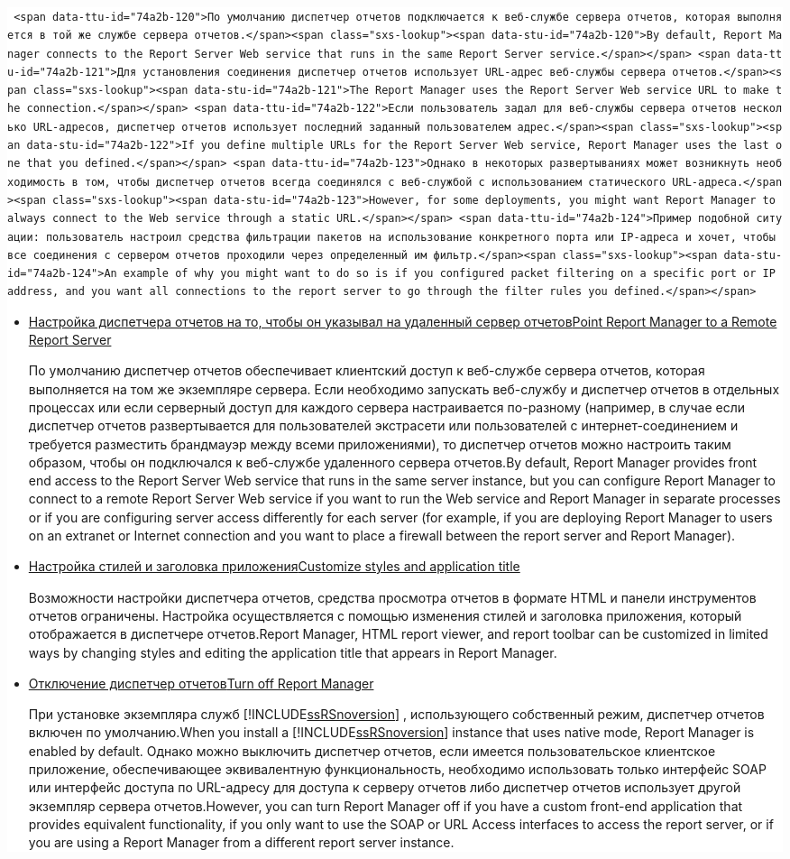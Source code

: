      <span data-ttu-id="74a2b-120">По умолчанию диспетчер отчетов подключается к веб-службе сервера отчетов, которая выполняется в той же службе сервера отчетов.</span><span class="sxs-lookup"><span data-stu-id="74a2b-120">By default, Report Manager connects to the Report Server Web service that runs in the same Report Server service.</span></span> <span data-ttu-id="74a2b-121">Для установления соединения диспетчер отчетов использует URL-адрес веб-службы сервера отчетов.</span><span class="sxs-lookup"><span data-stu-id="74a2b-121">The Report Manager uses the Report Server Web service URL to make the connection.</span></span> <span data-ttu-id="74a2b-122">Если пользователь задал для веб-службы сервера отчетов несколько URL-адресов, диспетчер отчетов использует последний заданный пользователем адрес.</span><span class="sxs-lookup"><span data-stu-id="74a2b-122">If you define multiple URLs for the Report Server Web service, Report Manager uses the last one that you defined.</span></span> <span data-ttu-id="74a2b-123">Однако в некоторых развертываниях может возникнуть необходимость в том, чтобы диспетчер отчетов всегда соединялся с веб-службой с использованием статического URL-адреса.</span><span class="sxs-lookup"><span data-stu-id="74a2b-123">However, for some deployments, you might want Report Manager to always connect to the Web service through a static URL.</span></span> <span data-ttu-id="74a2b-124">Пример подобной ситуации: пользователь настроил средства фильтрации пакетов на использование конкретного порта или IP-адреса и хочет, чтобы все соединения с сервером отчетов проходили через определенный им фильтр.</span><span class="sxs-lookup"><span data-stu-id="74a2b-124">An example of why you might want to do so is if you configured packet filtering on a specific port or IP address, and you want all connections to the report server to go through the filter rules you defined.</span></span>  
  
-   [<span data-ttu-id="74a2b-125">Настройка диспетчера отчетов на то, чтобы он указывал на удаленный сервер отчетов</span><span class="sxs-lookup"><span data-stu-id="74a2b-125">Point Report Manager to a Remote Report Server</span></span>](#ConfigureRemoteRS)  
  
     <span data-ttu-id="74a2b-126">По умолчанию диспетчер отчетов обеспечивает клиентский доступ к веб-службе сервера отчетов, которая выполняется на том же экземпляре сервера. Если необходимо запускать веб-службу и диспетчер отчетов в отдельных процессах или если серверный доступ для каждого сервера настраивается по-разному (например, в случае если диспетчер отчетов развертывается для пользователей экстрасети или пользователей с интернет-соединением и требуется разместить брандмауэр между всеми приложениями), то диспетчер отчетов можно настроить таким образом, чтобы он подключался к веб-службе удаленного сервера отчетов.</span><span class="sxs-lookup"><span data-stu-id="74a2b-126">By default, Report Manager provides front end access to the Report Server Web service that runs in the same server instance, but you can configure Report Manager to connect to a remote Report Server Web service if you want to run the Web service and Report Manager in separate processes or if you are configuring server access differently for each server (for example, if you are deploying Report Manager to users on an extranet or Internet connection and you want to place a firewall between the report server and Report Manager).</span></span>  
  
-   [<span data-ttu-id="74a2b-127">Настройка стилей и заголовка приложения</span><span class="sxs-lookup"><span data-stu-id="74a2b-127">Customize styles and application title</span></span>](#ModifyTitle)  
  
     <span data-ttu-id="74a2b-128">Возможности настройки диспетчера отчетов, средства просмотра отчетов в формате HTML и панели инструментов отчетов ограничены. Настройка осуществляется с помощью изменения стилей и заголовка приложения, который отображается в диспетчере отчетов.</span><span class="sxs-lookup"><span data-stu-id="74a2b-128">Report Manager, HTML report viewer, and report toolbar can be customized in limited ways by changing styles and editing the application title that appears in Report Manager.</span></span>  
  
-   [<span data-ttu-id="74a2b-129">Отключение диспетчер отчетов</span><span class="sxs-lookup"><span data-stu-id="74a2b-129">Turn off Report Manager</span></span>](#DisableRM)  
  
     <span data-ttu-id="74a2b-130">При установке экземпляра служб [!INCLUDE[ssRSnoversion](../../includes/ssrsnoversion-md.md)] , использующего собственный режим, диспетчер отчетов включен по умолчанию.</span><span class="sxs-lookup"><span data-stu-id="74a2b-130">When you install a [!INCLUDE[ssRSnoversion](../../includes/ssrsnoversion-md.md)] instance that uses native mode, Report Manager is enabled by default.</span></span> <span data-ttu-id="74a2b-131">Однако можно выключить диспетчер отчетов, если имеется пользовательское клиентское приложение, обеспечивающее эквивалентную функциональность, необходимо использовать только интерфейс SOAP или интерфейс доступа по URL-адресу для доступа к серверу отчетов либо диспетчер отчетов использует другой экземпляр сервера отчетов.</span><span class="sxs-lookup"><span data-stu-id="74a2b-131">However, you can turn Report Manager off if you have a custom front-end application that provides equivalent functionality, if you only want to use the SOAP or URL Access interfaces to access the report server, or if you are using a Report Manager from a different report server instance.</span></span>  
  